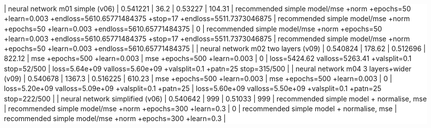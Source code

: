 | neural network m01 simple (v06)                           |     0.541221 |   36.2       |       0.53227  |   104.31      | recommended simple model/mse +norm +epochs=50 +learn=0.003 +endloss=5610.65771484375 +stop=17 +endloss=5511.7373046875                                                                                                                                                                                                                                                                                                                                                                                                                                                                      | recommended simple model/mse +norm +epochs=50 +learn=0.003 +endloss=5610.65771484375                                                                                                                                                                                                                                                                                                                                                                                                                           |                0 | recommended simple model/mse +norm +epochs=50 +learn=0.003 +endloss=5610.65771484375 +stop=17 +endloss=5511.7373046875 | recommended simple model/mse +norm +epochs=50 +learn=0.003 +endloss=5610.65771484375 |
| neural network m02 two layers (v09)                       |     0.540824 |  178.62      |       0.512696 |   822.12      | mse +epochs=500 +learn=0.003                                                                                                                                                                                                                                                                                                                                                                                                                                                                                                                                                                | mse +epochs=500 +learn=0.003                                                                                                                                                                                                                                                                                                                                                                                                                                                                                   |                0 | loss=5424.62 valloss=5263.41 +valsplit=0.1 stop=52/500                                                                 | loss=5.64e+09 valloss=5.60e+09 +valsplit=0.1 +patn=25 stop=315/500                   |
| neural network m04 3 layers+wider (v09)                   |     0.540678 | 1367.3       |       0.516225 |   610.23      | mse +epochs=500 +learn=0.003                                                                                                                                                                                                                                                                                                                                                                                                                                                                                                                                                                | mse +epochs=500 +learn=0.003                                                                                                                                                                                                                                                                                                                                                                                                                                                                                   |                0 | loss=5.20e+09 valloss=5.09e+09 +valsplit=0.1 +patn=25                                                                  | loss=5.60e+09 valloss=5.50e+09 +valsplit=0.1 +patn=25 stop=222/500                   |
| neural network simplified (v06)                           |     0.540642 |  999         |       0.51033  |   999         | recommended simple model + normalise, mse                                                                                                                                                                                                                                                                                                                                                                                                                                                                                                                                                   | recommended simple model/mse +norm +epochs=300 +learn=0.3                                                                                                                                                                                                                                                                                                                                                                                                                                                      |                0 | recommended simple model + normalise, mse                                                                              | recommended simple model/mse +norm +epochs=300 +learn=0.3                            |